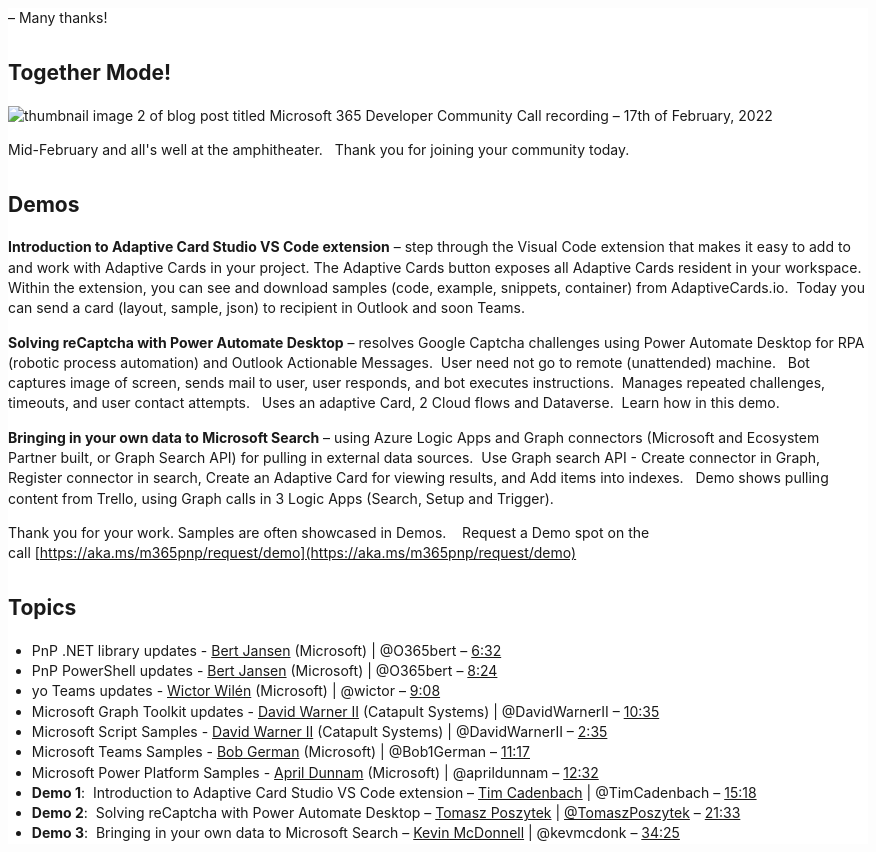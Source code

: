 – Many thanks!

## Together Mode!

![thumbnail image 2 of blog post titled Microsoft 365 Developer Community Call recording – 17th of February, 2022](images/220217-together-mode.gif)

Mid-February and all's well at the amphitheater.   Thank you for joining your community today.    

## Demos

**Introduction to Adaptive Card Studio VS Code extension** – step through the Visual Code extension that makes it easy to add to and work with Adaptive Cards in your project. The Adaptive Cards button exposes all Adaptive Cards resident in your workspace.  Within the extension, you can see and download samples (code, example, snippets, container) from AdaptiveCards.io.  Today you can send a card (layout, sample, json) to recipient in Outlook and soon Teams.    

**Solving reCaptcha with Power Automate Desktop** – resolves Google Captcha challenges using Power Automate Desktop for RPA (robotic process automation) and Outlook Actionable Messages.  User need not go to remote (unattended) machine.   Bot captures image of screen, sends mail to user, user responds, and bot executes instructions.  Manages repeated challenges, timeouts, and user contact attempts.   Uses an adaptive Card, 2 Cloud flows and Dataverse.  Learn how in this demo.

**Bringing in your own data to Microsoft Search** – using Azure Logic Apps and Graph connectors (Microsoft and Ecosystem Partner built, or Graph Search API) for pulling in external data sources.  Use Graph search API - Create connector in Graph, Register connector in search, Create an Adaptive Card for viewing results, and Add items into indexes.   Demo shows pulling content from Trello, using Graph calls in 3 Logic Apps (Search, Setup and Trigger).  

Thank you for your work. Samples are often showcased in Demos.    Request a Demo spot on the call [https://aka.ms/m365pnp/request/demo](https://aka.ms/m365pnp/request/demo)

## Topics

*   PnP .NET library updates - [Bert Jansen](https://twitter.com/O365bert) (Microsoft) | @O365bert – [6:32](https://youtu.be/NqwmtJyDEo8?t=392)
*   PnP PowerShell updates \- [Bert Jansen](https://twitter.com/O365bert) (Microsoft) | @O365bert – [8:24](https://youtu.be/NqwmtJyDEo8?t=504)
*   yo Teams updates - [Wictor Wilén](https://twitter.com/wictor) (Microsoft) | @wictor – [9:08](https://youtu.be/NqwmtJyDEo8?t=548)
*   Microsoft Graph Toolkit updates - [David Warner II](https://twitter.com/DavidWarnerII) (Catapult Systems) | @DavidWarnerII – [10:35](https://youtu.be/NqwmtJyDEo8?t=635)
*   Microsoft Script Samples - [David Warner II](https://twitter.com/DavidWarnerII) (Catapult Systems) | @DavidWarnerII – [2:35](https://youtu.be/NqwmtJyDEo8?t=155)
*   Microsoft Teams Samples - [Bob German](https://twitter.com/Bob1German) (Microsoft) | @Bob1German – [11:17](https://youtu.be/NqwmtJyDEo8?t=677)
*   Microsoft Power Platform Samples - [April Dunnam](https://twitter.com/aprildunnam) (Microsoft) | @aprildunnam – [12:32](https://youtu.be/NqwmtJyDEo8?t=752)
*   **Demo 1**:  Introduction to Adaptive Card Studio VS Code extension – [Tim Cadenbach](https://twitter.com/TimCadenbach) | @TimCadenbach – [15:18](https://youtu.be/NqwmtJyDEo8?t=918)
*   **Demo 2**:  Solving reCaptcha with Power Automate Desktop – [Tomasz Poszytek](https://twitter.com/TomaszPoszytek) | [@TomaszPoszytek](/t5/user/viewprofilepage/user-id/335682) – [21:33](https://youtu.be/NqwmtJyDEo8?t=1293)
*   **Demo 3**:  Bringing in your own data to Microsoft Search – [Kevin McDonnell](https://twitter.com/kevmcdonk) | @kevmcdonk
    – [34:25](https://youtu.be/NqwmtJyDEo8?t=2065)
